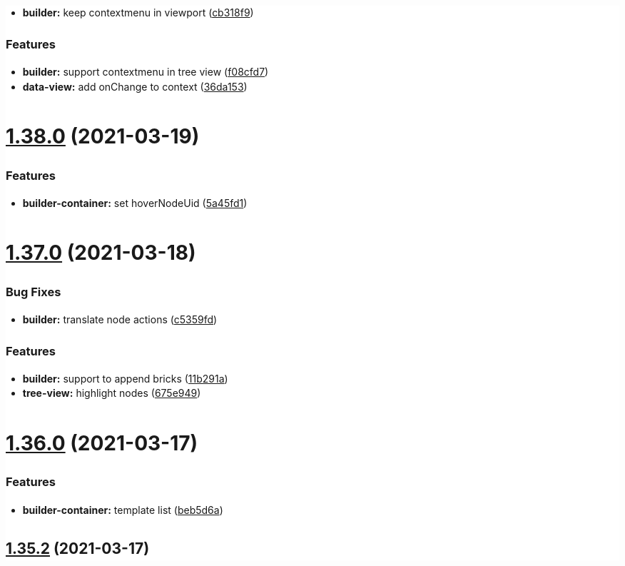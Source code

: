 - **builder:** keep contextmenu in viewport ([cb318f9](https://github.com/easyops-cn/next-basics/commit/cb318f92793c98cd6fc52a4c6a819d256ca642ec))

### Features

- **builder:** support contextmenu in tree view ([f08cfd7](https://github.com/easyops-cn/next-basics/commit/f08cfd70de227fd6fa4ed416022553de1bb6e630))
- **data-view:** add onChange to context ([36da153](https://github.com/easyops-cn/next-basics/commit/36da15365ecbed5148bad0fadc4e5b1f81df1a29))

# [1.38.0](https://github.com/easyops-cn/next-basics/compare/@next-bricks/next-builder@1.37.0...@next-bricks/next-builder@1.38.0) (2021-03-19)

### Features

- **builder-container:** set hoverNodeUid ([5a45fd1](https://github.com/easyops-cn/next-basics/commit/5a45fd1141f57300d9f6c3fd346e4092e7f7f68c))

# [1.37.0](https://github.com/easyops-cn/next-basics/compare/@next-bricks/next-builder@1.36.0...@next-bricks/next-builder@1.37.0) (2021-03-18)

### Bug Fixes

- **builder:** translate node actions ([c5359fd](https://github.com/easyops-cn/next-basics/commit/c5359fd827f5d97b6decc88d6102caf2cd714ba1))

### Features

- **builder:** support to append bricks ([11b291a](https://github.com/easyops-cn/next-basics/commit/11b291a71618f519bb79cf207936155e022b7cc5))
- **tree-view:** highlight nodes ([675e949](https://github.com/easyops-cn/next-basics/commit/675e94912e65525af2f4a7054d41abfcdd657161))

# [1.36.0](https://github.com/easyops-cn/next-basics/compare/@next-bricks/next-builder@1.35.2...@next-bricks/next-builder@1.36.0) (2021-03-17)

### Features

- **builder-container:** template list ([beb5d6a](https://github.com/easyops-cn/next-basics/commit/beb5d6ae4ac8269a55dcc4a22c0f3865d95c00a4))

## [1.35.2](https://github.com/easyops-cn/next-basics/compare/@next-bricks/next-builder@1.35.1...@next-bricks/next-builder@1.35.2) (2021-03-17)

